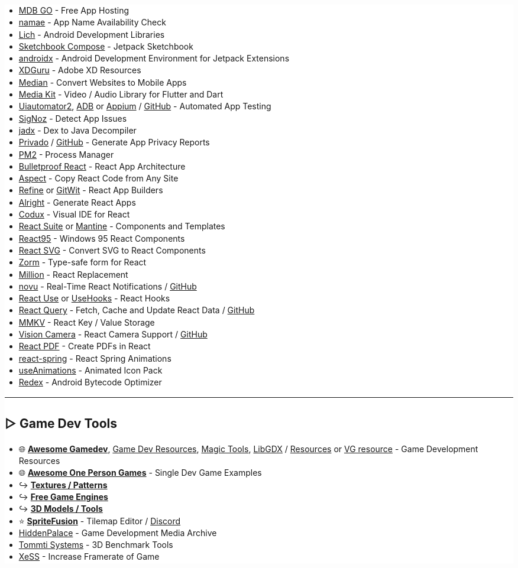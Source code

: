 * [MDB GO](https://mdbgo.com/) - Free App Hosting
* [namae](https://namae.dev/) - App Name Availability Check
* [Lich](https://github.com/line/lich) - Android Development Libraries
* [Sketchbook Compose](https://github.com/GetStream/sketchbook-compose) - Jetpack Sketchbook
* [androidx](https://github.com/androidx/androidx) - Android Development Environment for Jetpack Extensions
* [XDGuru](https://www.xdguru.com/) - Adobe XD Resources
* [Median](https://median.co/) - Convert Websites to Mobile Apps
* [Media Kit](https://github.com/media-kit/media-kit) - Video / Audio Library for Flutter and Dart
* [Uiautomator2](https://github.com/openatx/uiautomator2), [ADB](https://github.com/ashishb/adb-enhanced) or [Appium](https://appium.io/) / [GitHub](https://github.com/appium/appium) - Automated App Testing
* [SigNoz](https://signoz.io/) - Detect App Issues
* [jadx](https://github.com/skylot/jadx) - Dex to Java Decompiler
* [Privado](https://docs.privado.ai) / [GitHub](https://github.com/Privado-Inc/privado) - Generate App Privacy Reports
* [PM2](https://pm2.keymetrics.io/) - Process Manager
* [Bulletproof React](https://github.com/alan2207/bulletproof-react) - React App Architecture
* [Aspect](https://sample-code.aspect.app/) - Copy React Code from Any Site
* [Refine](https://refine.dev/) or [GitWit](https://gitwit.dev/) - React App Builders
* [Alright](https://github.com/DoneDeal0/alright-react-app) - Generate React Apps
* [Codux](https://www.codux.com/) - Visual IDE for React
* [React Suite](https://rsuitejs.com/) or [Mantine](https://mantine.dev/) - Components and Templates
* [React95](https://react95.io/) - Windows 95 React Components
* [React SVG](https://react-svgr.com/playground/) - Convert SVG to React Components
* [Zorm](https://github.com/esamattis/react-zorm) - Type-safe form for React
* [Million](https://million.dev) - React Replacement
* [novu](https://novu.co/) - Real-Time React Notifications / [GitHub](https://github.com/novuhq/novu)
* [React Use](https://github.com/streamich/react-use) or [UseHooks](https://usehooks.com/) - React Hooks
* [React Query](https://tanstack.com/query/v3/) - Fetch, Cache and Update React Data / [GitHub](https://github.com/TanStack/query)
* [MMKV](https://github.com/mrousavy/react-native-mmkv) - React Key / Value Storage
* [Vision Camera](https://www.react-native-vision-camera.com/) - React Camera Support / [GitHub](https://github.com/mrousavy/react-native-vision-camera)
* [React PDF](https://react-pdf.org/) - Create PDFs in React
* [react-spring](https://www.react-spring.dev/) - React Spring Animations
* [useAnimations](https://useanimations.com/index.html) - Animated Icon Pack
* [Redex](https://fbredex.com/) - Android Bytecode Optimizer

***

## ▷ Game Dev Tools

* 🌐 **[Awesome Gamedev](https://github.com/mbrukman/awesome-gamedev)**, [Game Dev Resources](https://www.newgrounds.com/wiki/creator-resources/game-dev-resources), [Magic Tools](https://github.com/ellisonleao/magictools), [LibGDX](https://libgdx.com/) / [Resources](https://github.com/rafaskb/awesome-libgdx) or [VG resource](https://www.vg-resource.com/) - Game Development Resources
* 🌐 **[Awesome One Person Games](https://github.com/Yonaba/awesome-one-person-games)** - Single Dev Game Examples
* ↪️ **[Textures / Patterns](https://www.reddit.com/r/FREEMEDIAHECKYEAH/wiki/storage#wiki_.25B7_textures_.2F_patterns)**
* ↪️ **[Free Game Engines](https://www.reddit.com/r/FREEMEDIAHECKYEAH/wiki/storage#wiki_game_engines)**
* ↪️ **[3D Models / Tools](https://www.reddit.com/r/FREEMEDIAHECKYEAH/wiki/img-tools#wiki_.25B7_3d_models)**
* ⭐ **[SpriteFusion](https://www.spritefusion.com/)** - Tilemap Editor / [Discord](https://discord.gg/8sCEAspmBV)
* [HiddenPalace](https://hiddenpalace.org/) - Game Development Media Archive
* [Tommti Systems](https://www.tommti-systems.de/go.html?http://www.tommti-systems.de/main-Dateien/files.html) - 3D Benchmark Tools
* [XeSS](https://github.com/intel/xess) - Increase Framerate of Game